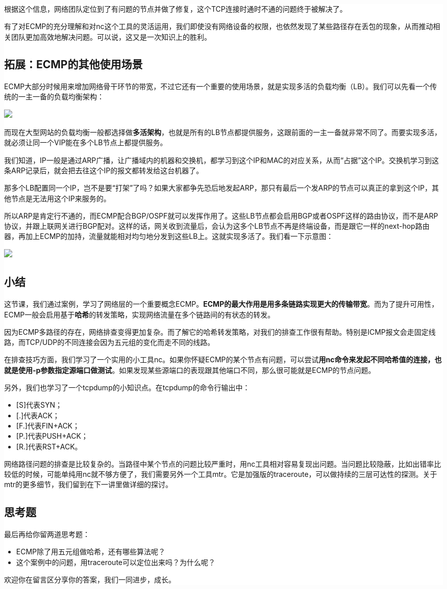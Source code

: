 根据这个信息，网络团队定位到了有问题的节点并做了修复，这个TCP连接时通时不通的问题终于被解决了。

有了对ECMP的充分理解和对nc这个工具的灵活运用，我们即使没有网络设备的权限，也依然发现了某些路径存在丢包的现象，从而推动相关团队更加高效地解决问题。可以说，这又是一次知识上的胜利。

## 拓展：ECMP的其他使用场景

ECMP大部分时候用来增加网络骨干环节的带宽，不过它还有一个重要的使用场景，就是实现多活的负载均衡（LB）。我们可以先看一个传统的一主一备的负载均衡架构：

![](https://static001.geekbang.org/resource/image/34/e8/34052832f09307d48bf84891fed121e8.jpg?wh=2000x562)

而现在大型网站的负载均衡一般都选择做**多活架构**，也就是所有的LB节点都提供服务，这跟前面的一主一备就非常不同了。而要实现多活，就必须让同一个VIP能在多个LB节点上都提供服务。

我们知道，IP一般是通过ARP广播，让广播域内的机器和交换机，都学习到这个IP和MAC的对应关系，从而“占据”这个IP。交换机学习到这条ARP记录后，就会把去往这个IP的报文都转发给这台机器了。

那多个LB配置同一个IP，岂不是要“打架”了吗？如果大家都争先恐后地发起ARP，那只有最后一个发ARP的节点可以真正的拿到这个IP，其他节点是无法用这个IP来服务的。

所以ARP是肯定行不通的，而ECMP配合BGP/OSPF就可以发挥作用了。这些LB节点都会启用BGP或者OSPF这样的路由协议，而不是ARP协议，并跟上联网关进行BGP配对。这样的话，网关收到流量后，会认为这多个LB节点不再是终端设备，而是跟它一样的next-hop路由器，再加上ECMP的加持，流量就能相对均匀地分发到这些LB上。这就实现多活了。我们看一下示意图：

![](https://static001.geekbang.org/resource/image/cf/d0/cf6d0cc1ae25ce849507efb42709c1d0.jpg?wh=2000x729)

## 小结

这节课，我们通过案例，学习了网络层的一个重要概念ECMP。**ECMP的最大作用是用多条链路实现更大的传输带宽**。而为了提升可用性，ECMP一般会启用基于**哈希**的转发策略，实现网络流量在多个链路间的有状态的转发。

因为ECMP多路径的存在，网络排查变得更加复杂。而了解它的哈希转发策略，对我们的排查工作很有帮助。特别是ICMP报文会走固定线路，而TCP/UDP的不同连接会因为五元组的变化而走不同的线路。

在排查技巧方面，我们学习了一个实用的小工具nc。如果你怀疑ECMP的某个节点有问题，可以尝试**用nc命令来发起不同哈希值的连接，也就是使用-p参数指定源端口做测试**。如果发现某些源端口的表现跟其他端口不同，那么很可能就是ECMP的节点问题。

另外，我们也学习了一个tcpdump的小知识点。在tcpdump的命令行输出中：

*   \[S\]代表SYN；
*   \[.\]代表ACK；
*   \[F.\]代表FIN+ACK；
*   \[P.\]代表PUSH+ACK；
*   \[R.\]代表RST+ACK。

网络路径问题的排查是比较复杂的。当路径中某个节点的问题比较严重时，用nc工具相对容易复现出问题。当问题比较隐蔽，比如出错率比较低的时候，可能单纯用nc就不够方便了，我们需要另外一个工具mtr。它是加强版的traceroute，可以做持续的三层可达性的探测。关于mtr的更多细节，我们留到在下一讲里做详细的探讨。

## 思考题

最后再给你留两道思考题：

*   ECMP除了用五元组做哈希，还有哪些算法呢？
*   这个案例中的问题，用traceroute可以定位出来吗？为什么呢？

欢迎你在留言区分享你的答案，我们一同进步，成长。
    